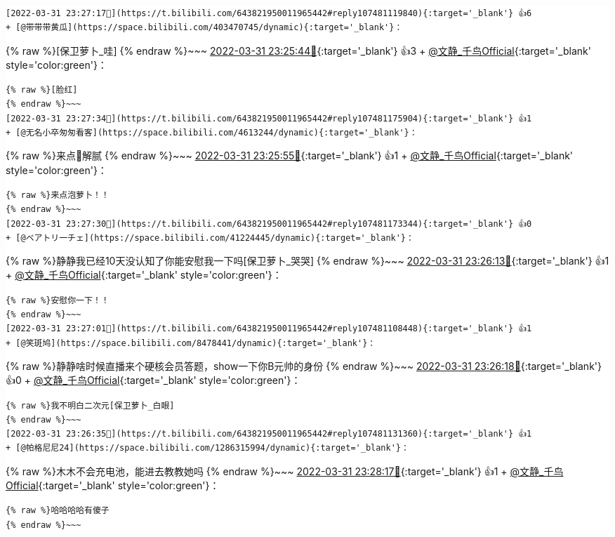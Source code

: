 ~~~
[2022-03-31 23:27:17🔗](https://t.bilibili.com/643821950011965442#reply107481119840){:target='_blank'} 👍6
+ [@带带带黄瓜](https://space.bilibili.com/403470745/dynamic){:target='_blank'}：
~~~
{% raw %}[保卫萝卜_哇]
{% endraw %}~~~
[2022-03-31 23:25:44🔗](https://t.bilibili.com/643821950011965442#reply107481049712){:target='_blank'} 👍3
    + [@文静_千鸟Official](https://space.bilibili.com/667526012/dynamic){:target='_blank' style='color:green'}：
~~~
{% raw %}[脸红]
{% endraw %}~~~
[2022-03-31 23:27:34🔗](https://t.bilibili.com/643821950011965442#reply107481175904){:target='_blank'} 👍1
+ [@无名小卒匆匆看客](https://space.bilibili.com/4613244/dynamic){:target='_blank'}：
~~~
{% raw %}来点🍋解腻
{% endraw %}~~~
[2022-03-31 23:25:55🔗](https://t.bilibili.com/643821950011965442#reply107481057696){:target='_blank'} 👍1
    + [@文静_千鸟Official](https://space.bilibili.com/667526012/dynamic){:target='_blank' style='color:green'}：
~~~
{% raw %}来点泡萝卜！！
{% endraw %}~~~
[2022-03-31 23:27:30🔗](https://t.bilibili.com/643821950011965442#reply107481173344){:target='_blank'} 👍0
+ [@ベアトリ一チェ](https://space.bilibili.com/41224445/dynamic){:target='_blank'}：
~~~
{% raw %}静静我已经10天没认知了你能安慰我一下吗[保卫萝卜_哭哭]
{% endraw %}~~~
[2022-03-31 23:26:13🔗](https://t.bilibili.com/643821950011965442#reply107481070720){:target='_blank'} 👍1
    + [@文静_千鸟Official](https://space.bilibili.com/667526012/dynamic){:target='_blank' style='color:green'}：
~~~
{% raw %}安慰你一下！！
{% endraw %}~~~
[2022-03-31 23:27:01🔗](https://t.bilibili.com/643821950011965442#reply107481108448){:target='_blank'} 👍1
+ [@笑斑鸠](https://space.bilibili.com/8478441/dynamic){:target='_blank'}：
~~~
{% raw %}静静啥时候直播来个硬核会员答题，show一下你B元帅的身份
{% endraw %}~~~
[2022-03-31 23:26:18🔗](https://t.bilibili.com/643821950011965442#reply107481074400){:target='_blank'} 👍0
    + [@文静_千鸟Official](https://space.bilibili.com/667526012/dynamic){:target='_blank' style='color:green'}：
~~~
{% raw %}我不明白二次元[保卫萝卜_白眼]
{% endraw %}~~~
[2022-03-31 23:26:35🔗](https://t.bilibili.com/643821950011965442#reply107481131360){:target='_blank'} 👍1
+ [@帕格尼尼24](https://space.bilibili.com/1286315994/dynamic){:target='_blank'}：
~~~
{% raw %}木木不会充电池，能进去教教她吗
{% endraw %}~~~
[2022-03-31 23:28:17🔗](https://t.bilibili.com/643821950011965442#reply107481368128){:target='_blank'} 👍1
    + [@文静_千鸟Official](https://space.bilibili.com/667526012/dynamic){:target='_blank' style='color:green'}：
~~~
{% raw %}哈哈哈哈有傻子
{% endraw %}~~~
~~~